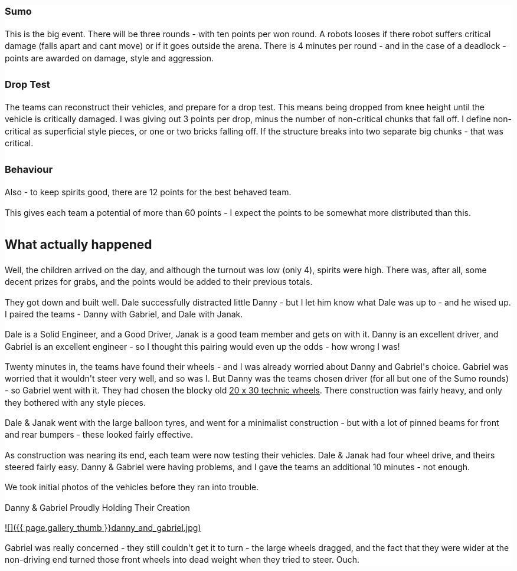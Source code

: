 ### Sumo

This is the big event. There will be three rounds - with ten points per won round. A robots looses if there robot suffers critical damage (falls apart and cant move) or if it goes outside the arena. There is 4 minutes per round - and in the case of a deadlock - points are awarded on damage, style and aggression.

### Drop Test

The teams can reconstruct their vehicles, and prepare for a drop test. This means being dropped from knee height until the vehicle is critically damaged. I was giving out 3 points per drop, minus the number of non-critical chunks that fall off. I define non-critical as superficial style pieces, or one or two bricks falling off. If the structure breaks into two separate big chunks - that was critical.

### Behaviour

Also - to keep spirits good, there are 12 points for the best behaved team.

This gives each team a potential of more than 60 points - I expect the points to be somewhat more distributed than this.

## What actually happened

Well, the children arrived on the day, and although the turnout was low (only 4), spirits were high. There was, after all, some decent prizes for grabs, and the points would be added to their previous totals.

They got down and built well. Dale successfully distracted little Danny - but I let him know what Dale was up to - and he wised up. I paired the teams - Danny with Gabriel, and Dale with Janak.

Dale is a Solid Engineer, and a Good Driver, Janak is a good team member and gets on with it. Danny is an excellent driver, and Gabriel is an excellent engineer - so I thought this pairing would even up the odds - how wrong I was!

Twenty minutes in, the teams have found their wheels - and I was already worried about Danny and Gabriel's choice. Gabriel was worried that it wouldn't steer very well, and so was I. But Danny was the teams chosen driver (for all but one of the Sumo rounds) - so Gabriel went with it. They had chosen the blocky old <a href="http://peeron.com/cgi-bin/invcgis/inv/sets/5248-1?withpics=yes" >20 x 30 technic wheels</a>. There construction was fairly heavy, and only they bothered with any style pieces.

Dale &amp; Janak went with the large balloon tyres, and went for a minimalist construction - but with a lot of pinned beams for front and rear bumpers - these looked fairly effective.

As construction was nearing its end, each team were now testing their vehicles. Dale &amp; Janak had four wheel drive, and theirs steered fairly easy. Danny &amp; Gabriel were having problems, and I gave the teams an additional 10 minutes - not enough.

We took initial photos of the vehicles before they ran into trouble.

Danny &amp; Gabriel Proudly Holding Their Creation

<a href="{{ page.gallery_browse }}0.html"> ![]({{ page.gallery_thumb }}danny_and_gabriel.jpg) </a>

Gabriel was really concerned - they still couldn't get it to turn - the large wheels dragged, and the fact that they were wider at the non-driving end turned those front wheels into dead weight when they tried to steer. Ouch.
